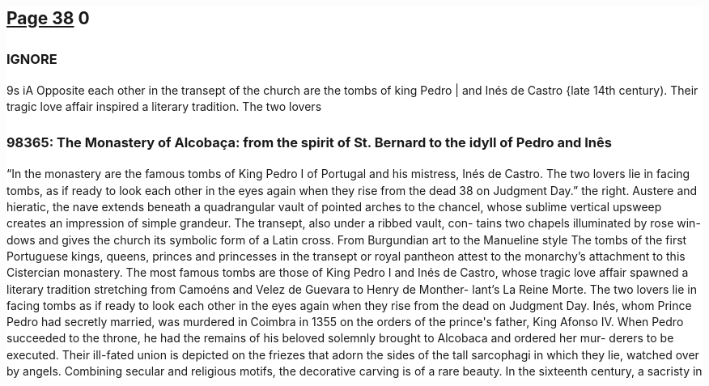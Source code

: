 ## [Page 38](098363engo.pdf#page=38) 0

### IGNORE

9s iA
Opposite each other in the transept 
of the church are the tombs of king 
Pedro | and Inés de Castro 
{late 14th century). Their tragic love affair 
inspired a literary tradition. 
The two lovers 
 


### 98365: The Monastery of Alcobaça: from the spirit of St. Bernard to the idyll of Pedro and Inês

“In the monastery are the 
famous tombs of King 
Pedro I of Portugal and 
his mistress, Inés de 
Castro. The two lovers lie 
in facing tombs, as if 
ready to look each other 
in the eyes again when 
they rise from the dead 
38 on Judgment Day.” 
the right. Austere and hieratic, the nave 
extends beneath a quadrangular vault of 
pointed arches to the chancel, whose 
sublime vertical upsweep creates an 
impression of simple grandeur. The 
transept, also under a ribbed vault, con- 
tains two chapels illuminated by rose win- 
dows and gives the church its symbolic 
form of a Latin cross. 
From Burgundian art to the 
Manueline style 
The tombs of the first Portuguese kings, 
queens, princes and princesses in the 
transept or royal pantheon attest to the 
monarchy’s attachment to this Cistercian 
monastery. The most famous tombs are 
those of King Pedro I and Inés de Castro, 
whose tragic love affair spawned a literary 
tradition stretching from Camoéns and 
Velez de Guevara to Henry de Monther- 
lant’s La Reine Morte. The two lovers lie 
in facing tombs as if ready to look each 
other in the eyes again when they rise from 
the dead on Judgment Day. Inés, whom 
Prince Pedro had secretly married, was 
murdered in Coimbra in 1355 on the 
orders of the prince's father, King Afonso IV. 
When Pedro succeeded to the throne, he 
had the remains of his beloved solemnly 
brought to Alcobaca and ordered her mur- 
derers to be executed. Their ill-fated union 
is depicted on the friezes that adorn the 
sides of the tall sarcophagi in which they 
lie, watched over by angels. Combining 
secular and religious motifs, the decorative 
carving is of a rare beauty. 
In the sixteenth century, a sacristy in 